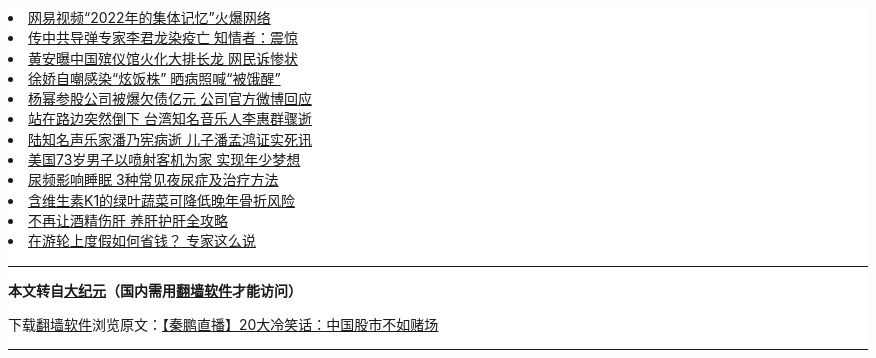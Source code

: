<li><a href="https://github.com/19920513/djy/blob/master/gb/22/12/29/n13894498.md#1">网易视频“2022年的集体记忆”火爆网络</a></li>
<li><a href="https://github.com/19920513/djy/blob/master/gb/22/12/29/n13893955.md#1">传中共导弹专家李君龙染疫亡 知情者：震惊</a></li>
<li><a href="https://github.com/19920513/djy/blob/master/gb/22/12/30/n13894733.md#1">黄安曝中国殡仪馆火化大排长龙 网民诉惨状</a></li>
<li><a href="https://github.com/19920513/djy/blob/master/gb/22/12/28/n13893835.md#1">徐娇自嘲感染“炫饭株” 晒病照喊“被饿醒”</a></li>
<li><a href="https://github.com/19920513/djy/blob/master/gb/22/12/29/n13894649.md#1">杨幂参股公司被爆欠债亿元 公司官方微博回应</a></li>
<li><a href="https://github.com/19920513/djy/blob/master/gb/22/12/29/n13894614.md#1">站在路边突然倒下 台湾知名音乐人李惠群骤逝</a></li>
<li><a href="https://github.com/19920513/djy/blob/master/gb/22/12/28/n13893867.md#1">陆知名声乐家潘乃宪病逝 儿子潘孟鸿证实死讯</a></li>
<li><a href="https://github.com/19920513/djy/blob/master/gb/22/12/29/n13894250.md#1">美国73岁男子以喷射客机为家 实现年少梦想</a></li>
<li><a href="https://github.com/19920513/djy/blob/master/gb/22/12/28/n13893675.md#1">尿频影响睡眠 3种常见夜尿症及治疗方法</a></li>
<li><a href="https://github.com/19920513/djy/blob/master/gb/22/12/29/n13894434.md#1">含维生素K1的绿叶蔬菜可降低晚年骨折风险</a></li>
<li><a href="https://github.com/19920513/djy/blob/master/gb/22/12/12/n13883334.md#1">不再让酒精伤肝 养肝护肝全攻略</a></li>
<li><a href="https://github.com/19920513/djy/blob/master/gb/22/12/30/n13895183.md#1">在游轮上度假如何省钱？ 专家这么说</a></li>
<hr>

<strong>本文转自<a href="https://www.epochtimes.com">大纪元</a>（国内需用<a href="https://github.com/19920513/www/blob/master/README.md#8">翻墙软件</a>才能访问）</strong><p>下载<a href="https://github.com/19920513/www/blob/master/README.md#8">翻墙软件</a>浏览原文：<a href="https://www.epochtimes.com/gb/22/10/25/n13852776.htm">【秦鹏直播】20大冷笑话：中国股市不如赌场</a></p><hr>

